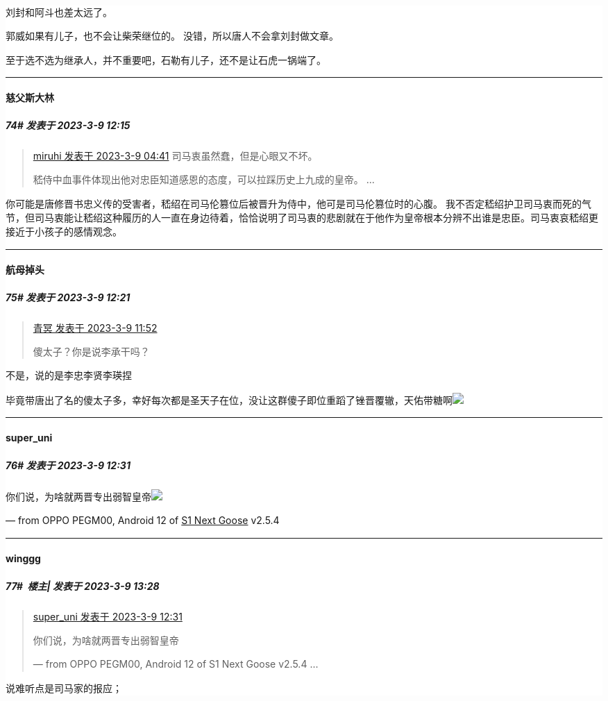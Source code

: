 刘封和阿斗也差太远了。

郭威如果有儿子，也不会让柴荣继位的。</blockquote>
没错，所以唐人不会拿刘封做文章。

至于选不选为继承人，并不重要吧，石勒有儿子，还不是让石虎一锅端了。


*****

####  慈父斯大林  
##### 74#       发表于 2023-3-9 12:15

<blockquote><a href="httphttps://bbs.saraba1st.com/2b/forum.php?mod=redirect&amp;goto=findpost&amp;pid=60017020&amp;ptid=2123143" target="_blank">miruhi 发表于 2023-3-9 04:41</a>
司马衷虽然蠢，但是心眼又不坏。

嵇侍中血事件体现出他对忠臣知道感恩的态度，可以拉踩历史上九成的皇帝。 ...</blockquote>
你可能是唐修晋书忠义传的受害者，嵇绍在司马伦篡位后被晋升为侍中，他可是司马伦篡位时的心腹。
我不否定嵇绍护卫司马衷而死的气节，但司马衷能让嵇绍这种履历的人一直在身边待着，恰恰说明了司马衷的悲剧就在于他作为皇帝根本分辨不出谁是忠臣。司马衷哀嵇绍更接近于小孩子的感情观念。


*****

####  航母掉头  
##### 75#       发表于 2023-3-9 12:21

<blockquote><a href="httphttps://bbs.saraba1st.com/2b/forum.php?mod=redirect&amp;goto=findpost&amp;pid=60019791&amp;ptid=2123143" target="_blank">青冥 发表于 2023-3-9 11:52</a>

傻太子？你是说李承干吗？</blockquote>
不是，说的是李忠李贤李瑛捏

毕竟带唐出了名的傻太子多，幸好每次都是圣天子在位，没让这群傻子即位重蹈了锉晋覆辙，天佑带糖啊<img src="https://static.saraba1st.com/image/smiley/face2017/067.png" referrerpolicy="no-referrer">

*****

####  super_uni  
##### 76#       发表于 2023-3-9 12:31

你们说，为啥就两晋专出弱智皇帝<img src="https://static.saraba1st.com/image/smiley/face2017/067.png" referrerpolicy="no-referrer">

— from OPPO PEGM00, Android 12 of [S1 Next Goose](https://pan.baidu.com/s/1mi43uRm) v2.5.4


*****

####  winggg  
##### 77#         楼主| 发表于 2023-3-9 13:28

<blockquote><a href="httphttps://bbs.saraba1st.com/2b/forum.php?mod=redirect&amp;goto=findpost&amp;pid=60020219&amp;ptid=2123143" target="_blank">super_uni 发表于 2023-3-9 12:31</a>

你们说，为啥就两晋专出弱智皇帝

— from OPPO PEGM00, Android 12 of S1 Next Goose v2.5.4 ...</blockquote>
说难听点是司马家的报应；
